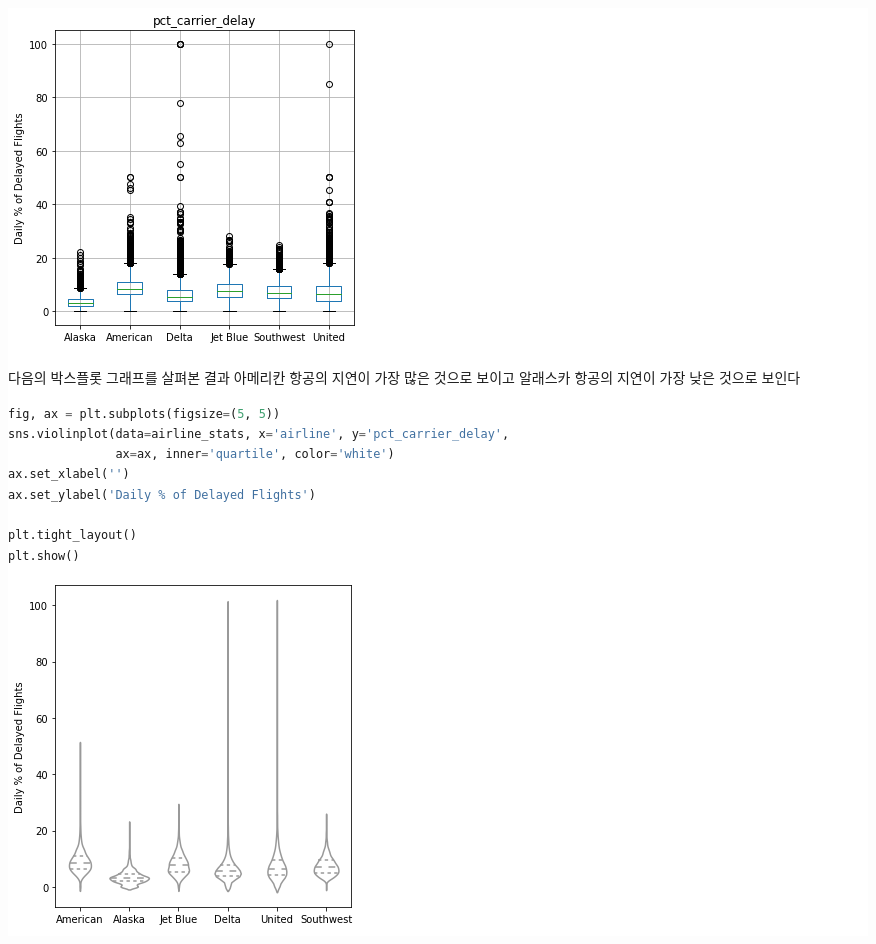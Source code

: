 ![png](output_53_0.png)
    


다음의 박스플롯 그래프를 살펴본 결과 아메리칸 항공의 지연이 가장 많은 것으로 보이고 알래스카 항공의 지연이 가장 낮은 것으로 보인다


```python
fig, ax = plt.subplots(figsize=(5, 5))
sns.violinplot(data=airline_stats, x='airline', y='pct_carrier_delay',
               ax=ax, inner='quartile', color='white')
ax.set_xlabel('')
ax.set_ylabel('Daily % of Delayed Flights')

plt.tight_layout()
plt.show()
```


    
![png](output_55_0.png)
    